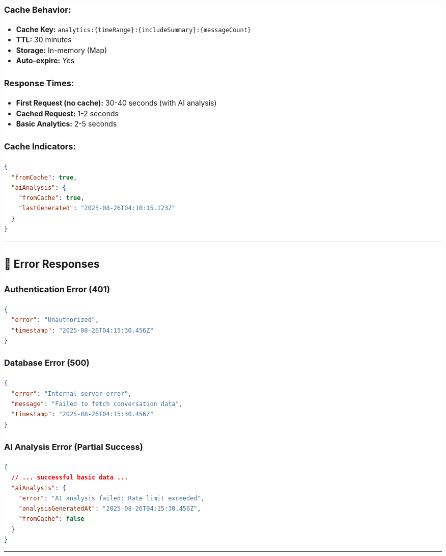 ### **Cache Behavior:**

- **Cache Key:** `analytics:{timeRange}:{includeSummary}:{messageCount}`
- **TTL:** 30 minutes
- **Storage:** In-memory (Map)
- **Auto-expire:** Yes

### **Response Times:**

- **First Request (no cache):** 30-40 seconds (with AI analysis)
- **Cached Request:** 1-2 seconds
- **Basic Analytics:** 2-5 seconds

### **Cache Indicators:**

```json
{
  "fromCache": true,
  "aiAnalysis": {
    "fromCache": true,
    "lastGenerated": "2025-08-26T04:10:15.123Z"
  }
}
```

---

## 🚫 **Error Responses**

### **Authentication Error (401)**

```json
{
  "error": "Unauthorized",
  "timestamp": "2025-08-26T04:15:30.456Z"
}
```

### **Database Error (500)**

```json
{
  "error": "Internal server error",
  "message": "Failed to fetch conversation data",
  "timestamp": "2025-08-26T04:15:30.456Z"
}
```

### **AI Analysis Error (Partial Success)**

```json
{
  // ... successful basic data ...
  "aiAnalysis": {
    "error": "AI analysis failed: Rate limit exceeded",
    "analysisGeneratedAt": "2025-08-26T04:15:30.456Z",
    "fromCache": false
  }
}
```

---